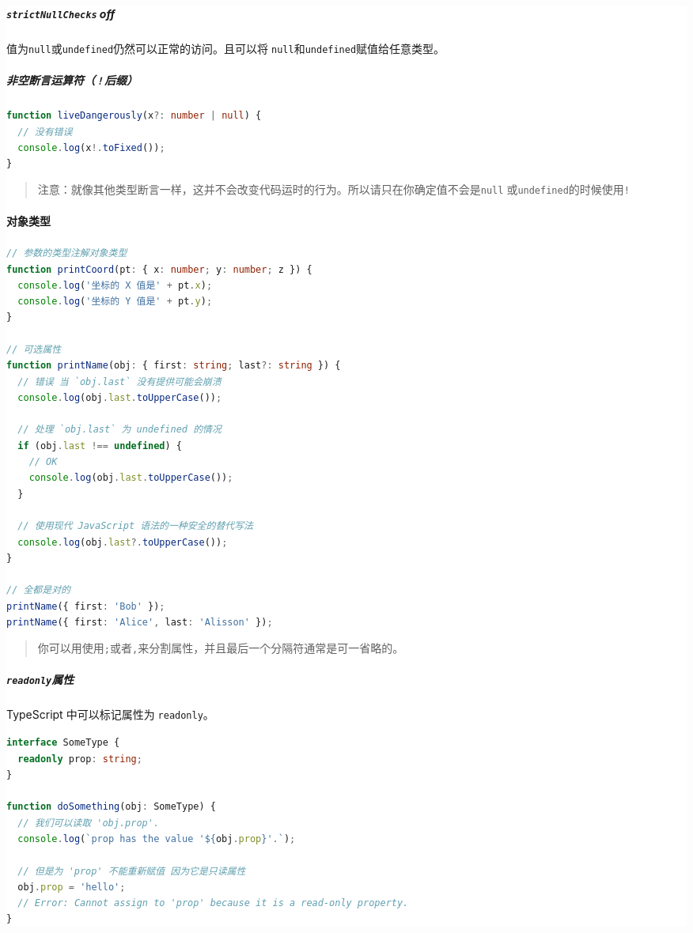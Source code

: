 ##### `strictNullChecks` off

值为`null`或`undefined`仍然可以正常的访问。且可以将 `null`和`undefined`赋值给任意类型。

##### 非空断言运算符（`！`后缀）

```typescript
function liveDangerously(x?: number | null) {
  // 没有错误
  console.log(x!.toFixed());
}
```

> 注意：就像其他类型断言一样，这并不会改变代码运时的行为。所以请只在你确定值不会是`null` 或`undefined`的时候使用`!`

#### 对象类型

```typescript
// 参数的类型注解对象类型
function printCoord(pt: { x: number; y: number; z }) {
  console.log('坐标的 X 值是' + pt.x);
  console.log('坐标的 Y 值是' + pt.y);
}

// 可选属性
function printName(obj: { first: string; last?: string }) {
  // 错误 当 `obj.last` 没有提供可能会崩溃
  console.log(obj.last.toUpperCase());

  // 处理 `obj.last` 为 undefined 的情况
  if (obj.last !== undefined) {
    // OK
    console.log(obj.last.toUpperCase());
  }

  // 使用现代 JavaScript 语法的一种安全的替代写法
  console.log(obj.last?.toUpperCase());
}

// 全都是对的
printName({ first: 'Bob' });
printName({ first: 'Alice', last: 'Alisson' });
```

> 你可以用使用`;`或者`,`来分割属性，并且最后一个分隔符通常是可一省略的。

##### `readonly`属性

TypeScript 中可以标记属性为 `readonly`。

```typescript
interface SomeType {
  readonly prop: string;
}

function doSomething(obj: SomeType) {
  // 我们可以读取 'obj.prop'.
  console.log(`prop has the value '${obj.prop}'.`);

  // 但是为 'prop' 不能重新赋值 因为它是只读属性
  obj.prop = 'hello';
  // Error: Cannot assign to 'prop' because it is a read-only property.
}
```
